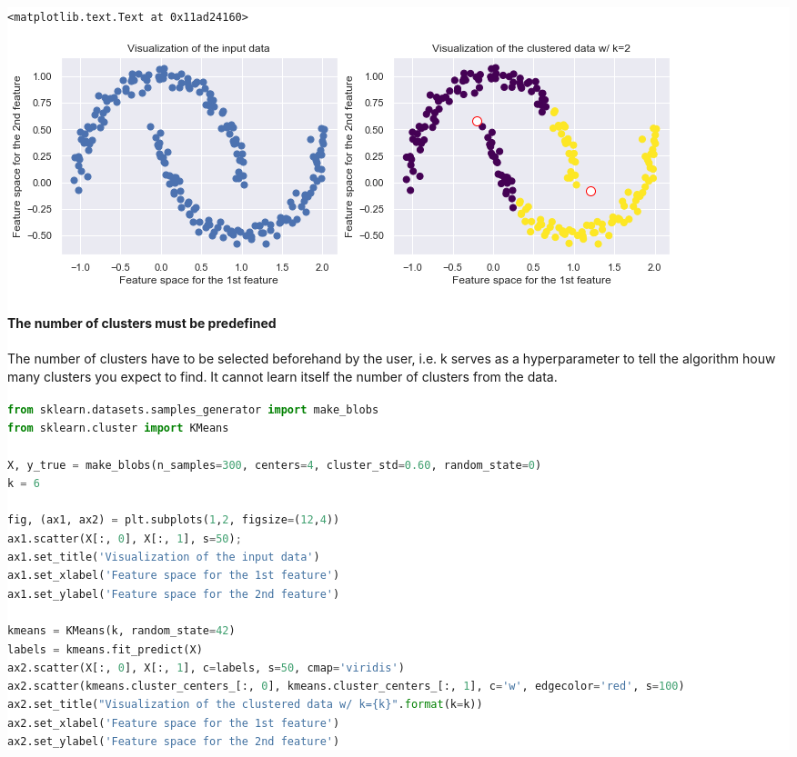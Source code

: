 


    <matplotlib.text.Text at 0x11ad24160>




![png](img/ml-ul-clustering-kmeans/output_11_1.png)


#### The number of clusters must be predefined
The number of clusters have to be selected beforehand by the user, i.e. k serves as a hyperparameter to tell the algorithm houw many clusters you expect to find. It cannot learn itself the number of clusters from the data. 



```python
from sklearn.datasets.samples_generator import make_blobs
from sklearn.cluster import KMeans

X, y_true = make_blobs(n_samples=300, centers=4, cluster_std=0.60, random_state=0)
k = 6

fig, (ax1, ax2) = plt.subplots(1,2, figsize=(12,4))
ax1.scatter(X[:, 0], X[:, 1], s=50);
ax1.set_title('Visualization of the input data')
ax1.set_xlabel('Feature space for the 1st feature')
ax1.set_ylabel('Feature space for the 2nd feature')

kmeans = KMeans(k, random_state=42)
labels = kmeans.fit_predict(X)
ax2.scatter(X[:, 0], X[:, 1], c=labels, s=50, cmap='viridis')
ax2.scatter(kmeans.cluster_centers_[:, 0], kmeans.cluster_centers_[:, 1], c='w', edgecolor='red', s=100)
ax2.set_title("Visualization of the clustered data w/ k={k}".format(k=k))
ax2.set_xlabel('Feature space for the 1st feature')
ax2.set_ylabel('Feature space for the 2nd feature')
```


